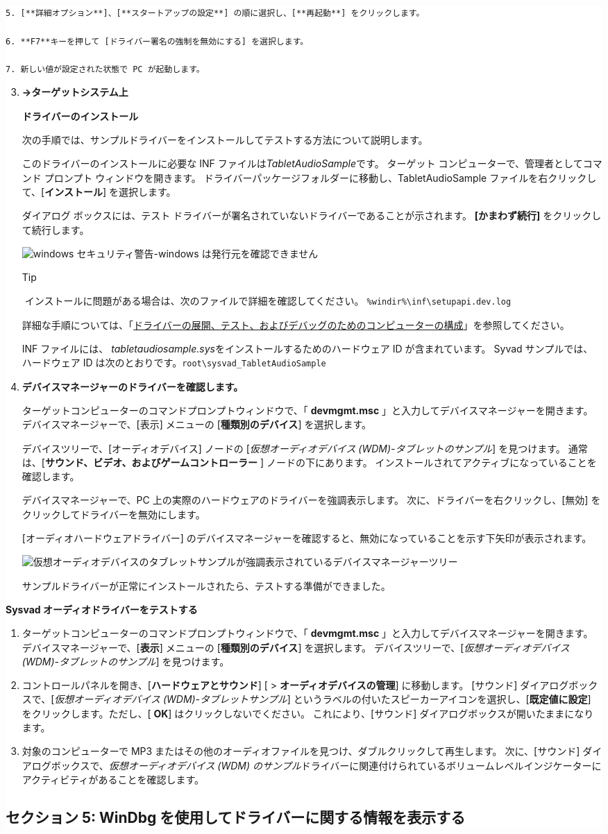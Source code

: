     5. [**詳細オプション**]、[**スタートアップの設定**] の順に選択し、[**再起動**] をクリックします。

    6. **F7**キーを押して [ドライバー署名の強制を無効にする] を選択します。

    7. 新しい値が設定された状態で PC が起動します。


3.  **-&gt;ターゲットシステム上**

    **ドライバーのインストール**

    次の手順では、サンプルドライバーをインストールしてテストする方法について説明します。

    このドライバーのインストールに必要な INF ファイルは*TabletAudioSample*です。 ターゲット コンピューターで、管理者としてコマンド プロンプト ウィンドウを開きます。 ドライバーパッケージフォルダーに移動し、TabletAudioSample ファイルを右クリックして、[**インストール**] を選択します。

    ダイアログ ボックスには、テスト ドライバーが署名されていないドライバーであることが示されます。 **[かまわず続行]** をクリックして続行します。

    ![windows セキュリティ警告-windows は発行元を確認できません](images/debuglab-image-install-security-warning.png)

    >[!TIP]
    > インストールに問題がある場合は、次のファイルで詳細を確認してください。
    `%windir%\inf\setupapi.dev.log`
    >
     
    詳細な手順については、「[ドライバーの展開、テスト、およびデバッグのためのコンピューターの構成](https://docs.microsoft.com/windows-hardware/drivers/gettingstarted/provision-a-target-computer-wdk-8-1)」を参照してください。

    INF ファイルには、 *tabletaudiosample.sys*をインストールするためのハードウェア ID が含まれています。 Syvad サンプルでは、ハードウェア ID は次のとおりです。`root\sysvad_TabletAudioSample`

4.  **デバイスマネージャーのドライバーを確認します。**

    ターゲットコンピューターのコマンドプロンプトウィンドウで、「 **devmgmt.msc** 」と入力してデバイスマネージャーを開きます。 デバイスマネージャーで、[表示] メニューの [**種類別のデバイス**] を選択します。

    デバイスツリーで、[オーディオデバイス] ノードの [*仮想オーディオデバイス (WDM)-タブレットのサンプル*] を見つけます。 通常は、[**サウンド、ビデオ、およびゲームコントローラー** ] ノードの下にあります。 インストールされてアクティブになっていることを確認します。

    デバイスマネージャーで、PC 上の実際のハードウェアのドライバーを強調表示します。 次に、ドライバーを右クリックし、[無効] をクリックしてドライバーを無効にします。

    [オーディオハードウェアドライバー] のデバイスマネージャーを確認すると、無効になっていることを示す下矢印が表示されます。

    ![仮想オーディオデバイスのタブレットサンプルが強調表示されているデバイスマネージャーツリー](images/sysvad-lab-audio-device-manager.png)

    サンプルドライバーが正常にインストールされたら、テストする準備ができました。

**Sysvad オーディオドライバーをテストする**

1. ターゲットコンピューターのコマンドプロンプトウィンドウで、「 **devmgmt.msc** 」と入力してデバイスマネージャーを開きます。 デバイスマネージャーで、[**表示**] メニューの [**種類別のデバイス**] を選択します。 デバイスツリーで、[*仮想オーディオデバイス (WDM)-タブレットのサンプル*] を見つけます。

2. コントロールパネルを開き、[**ハードウェアとサウンド**] [ &gt; **オーディオデバイスの管理**] に移動します。 [サウンド] ダイアログボックスで、[*仮想オーディオデバイス (WDM)-タブレットサンプル*] というラベルの付いたスピーカーアイコンを選択し、[**既定値に設定**] をクリックします。ただし、[ **OK**] はクリックしないでください。 これにより、[サウンド] ダイアログボックスが開いたままになります。
3. 対象のコンピューターで MP3 またはその他のオーディオファイルを見つけ、ダブルクリックして再生します。 次に、[サウンド] ダイアログボックスで、*仮想オーディオデバイス (WDM) のサンプル*ドライバーに関連付けられているボリュームレベルインジケーターにアクティビティがあることを確認します。

## <a name="span-idusewindbgtodisplayinformationspansection-5-use-windbg-to-display-information-about-the-driver"></a><span id="usewindbgtodisplayinformation"></span>セクション 5: WinDbg を使用してドライバーに関する情報を表示する
